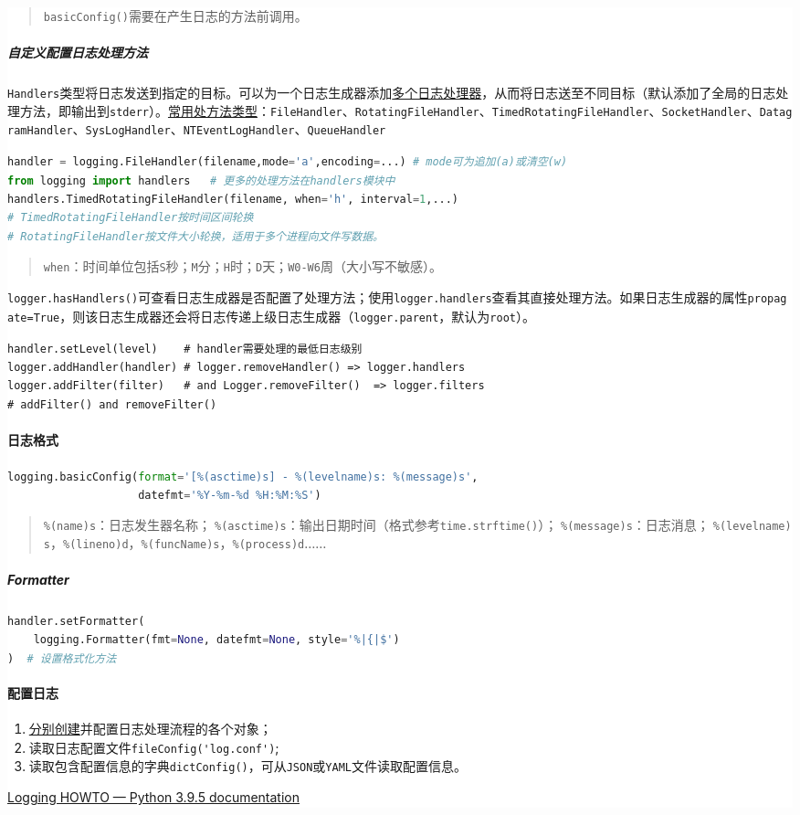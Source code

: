 > `basicConfig()`需要在产生日志的方法前调用。

##### 自定义配置日志处理方法

`Handlers`类型将日志发送到指定的目标。可以为一个日志生成器添加[多个日志处理器](https://stackoverflow.com/questions/17745914/python-logging-module-is-printing-lines-multiple-times/37340718)，从而将日志送至不同目标（默认添加了全局的日志处理方法，即输出到`stderr`）。[常用处方法类型](https://docs.python.org/3/howto/logging.html#useful-handlers)：`FileHandler`、`RotatingFileHandler`、`TimedRotatingFileHandler`、`SocketHandler`、`DatagramHandler`、`SysLogHandler`、`NTEventLogHandler`、`QueueHandler`

```python
handler = logging.FileHandler(filename,mode='a',encoding=...) # mode可为追加(a)或清空(w)
from logging import handlers   # 更多的处理方法在handlers模块中
handlers.TimedRotatingFileHandler(filename, when='h', interval=1,...)
# TimedRotatingFileHandler按时间区间轮换
# RotatingFileHandler按文件大小轮换，适用于多个进程向文件写数据。
```

> `when`：时间单位包括`S`秒；`M`分；`H`时；`D`天；`W0-W6`周（大小写不敏感）。

`logger.hasHandlers()`可查看日志生成器是否配置了处理方法；使用`logger.handlers`查看其直接处理方法。如果日志生成器的属性`propagate=True`，则该日志生成器还会将日志传递上级日志生成器（`logger.parent`，默认为`root`）。

```shell
handler.setLevel(level)    # handler需要处理的最低日志级别
logger.addHandler(handler) # logger.removeHandler() => logger.handlers
logger.addFilter(filter)   # and Logger.removeFilter()  => logger.filters
# addFilter() and removeFilter()
```

#### 日志格式

```python
logging.basicConfig(format='[%(asctime)s] - %(levelname)s: %(message)s',
                    datefmt='%Y-%m-%d %H:%M:%S')
```

> `%(name)s`：日志发生器名称；
> `%(asctime)s`：输出日期时间（格式参考`time.strftime()`）；
> `%(message)s`：日志消息；
> `%(levelname)s`，`%(lineno)d`，`%(funcName)s`，`%(process)d`……

##### Formatter

```python
handler.setFormatter(
	logging.Formatter(fmt=None, datefmt=None, style='%|{|$')
)  # 设置格式化方法
```

#### 配置日志

1. [分别创建](https://docs.python.org/3/howto/logging.html#configuring-logging)并配置日志处理流程的各个对象；
2. 读取日志配置文件`fileConfig('log.conf')`;
3. 读取包含配置信息的字典`dictConfig()`，可从`JSON`或`YAML`文件读取配置信息。

[Logging HOWTO — Python 3.9.5 documentation](https://docs.python.org/3/howto/logging.html)


[^warnings]: [warnings — Warning control — Python 3.10.4 documentation](https://docs.python.org/3/library/warnings.html)